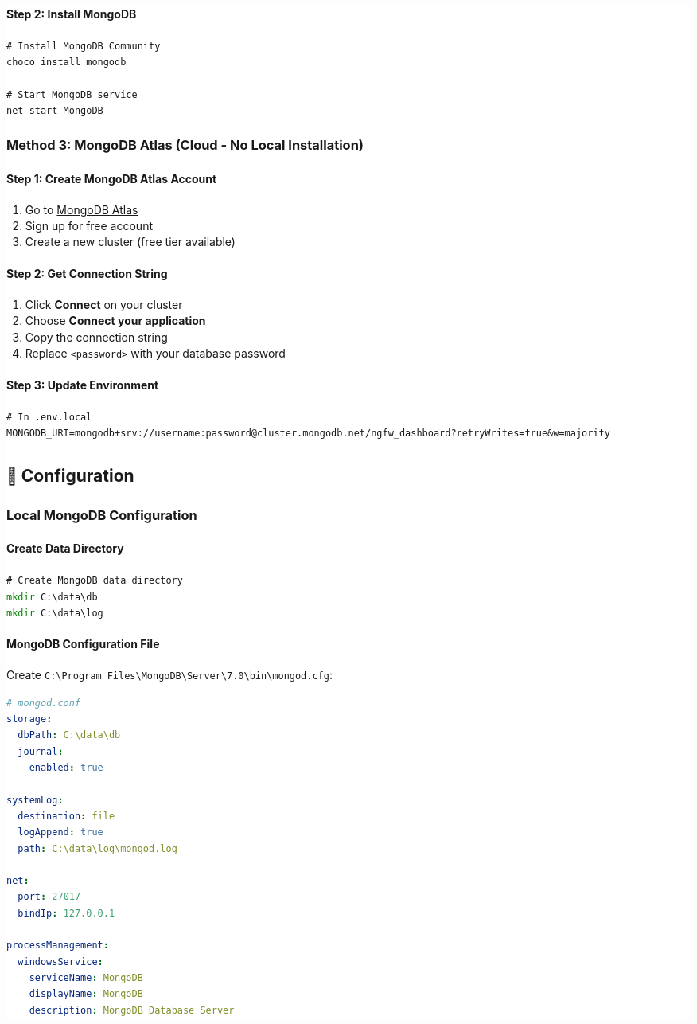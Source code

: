 #### Step 2: Install MongoDB
```cmd
# Install MongoDB Community
choco install mongodb

# Start MongoDB service
net start MongoDB
```

### Method 3: MongoDB Atlas (Cloud - No Local Installation)

#### Step 1: Create MongoDB Atlas Account
1. Go to [MongoDB Atlas](https://www.mongodb.com/atlas)
2. Sign up for free account
3. Create a new cluster (free tier available)

#### Step 2: Get Connection String
1. Click **Connect** on your cluster
2. Choose **Connect your application**
3. Copy the connection string
4. Replace `<password>` with your database password

#### Step 3: Update Environment
```env
# In .env.local
MONGODB_URI=mongodb+srv://username:password@cluster.mongodb.net/ngfw_dashboard?retryWrites=true&w=majority
```

## 🔧 Configuration

### Local MongoDB Configuration

#### Create Data Directory
```cmd
# Create MongoDB data directory
mkdir C:\data\db
mkdir C:\data\log
```

#### MongoDB Configuration File
Create `C:\Program Files\MongoDB\Server\7.0\bin\mongod.cfg`:
```yaml
# mongod.conf
storage:
  dbPath: C:\data\db
  journal:
    enabled: true

systemLog:
  destination: file
  logAppend: true
  path: C:\data\log\mongod.log

net:
  port: 27017
  bindIp: 127.0.0.1

processManagement:
  windowsService:
    serviceName: MongoDB
    displayName: MongoDB
    description: MongoDB Database Server
```